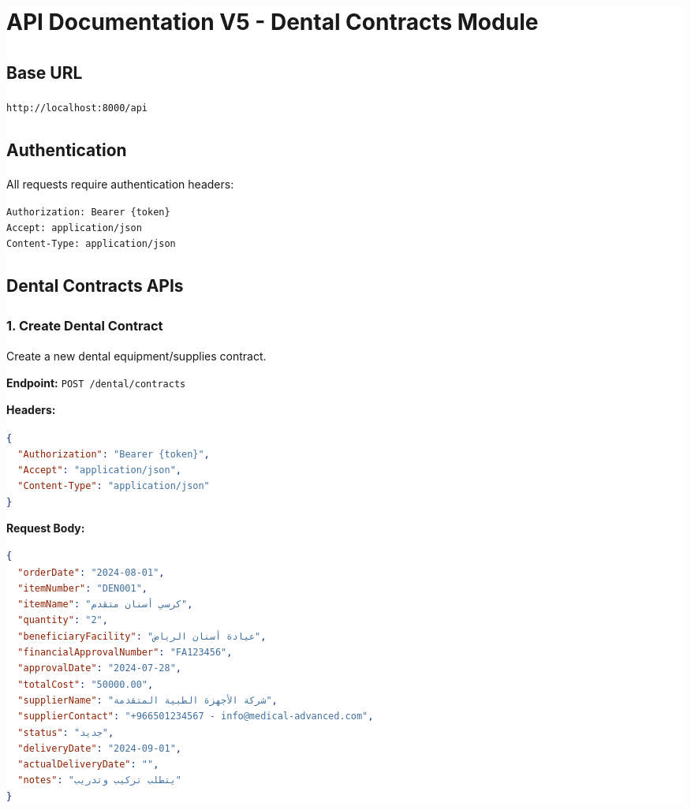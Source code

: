 # API Documentation V5 - Dental Contracts Module

## Base URL
```
http://localhost:8000/api
```

## Authentication
All requests require authentication headers:
```
Authorization: Bearer {token}
Accept: application/json
Content-Type: application/json
```

## Dental Contracts APIs

### 1. Create Dental Contract
Create a new dental equipment/supplies contract.

**Endpoint:** `POST /dental/contracts`

**Headers:**
```json
{
  "Authorization": "Bearer {token}",
  "Accept": "application/json",
  "Content-Type": "application/json"
}
```

**Request Body:**
```json
{
  "orderDate": "2024-08-01",
  "itemNumber": "DEN001",
  "itemName": "كرسي أسنان متقدم",
  "quantity": "2",
  "beneficiaryFacility": "عيادة أسنان الرياض",
  "financialApprovalNumber": "FA123456",
  "approvalDate": "2024-07-28",
  "totalCost": "50000.00",
  "supplierName": "شركة الأجهزة الطبية المتقدمة",
  "supplierContact": "+966501234567 - info@medical-advanced.com",
  "status": "جديد",
  "deliveryDate": "2024-09-01",
  "actualDeliveryDate": "",
  "notes": "يتطلب تركيب وتدريب"
}
```
